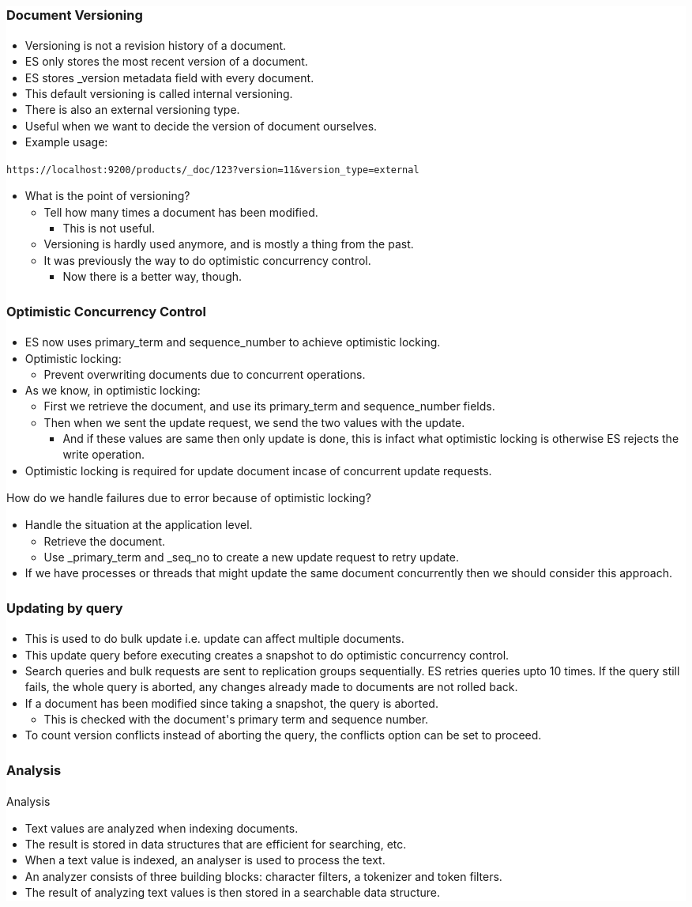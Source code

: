### Document Versioning
- Versioning is not a revision history of a document.
- ES only stores the most recent version of a document.
- ES stores _version metadata field with every document.
- This default versioning is called internal versioning.
- There is also an external versioning type.
- Useful when we want to decide the version of document ourselves.
- Example usage:
```
https://localhost:9200/products/_doc/123?version=11&version_type=external
```
- What is the point of versioning?
  - Tell how many times a document has been modified.
    - This is not useful.
  - Versioning is hardly used anymore, and is mostly a thing from the past.
  - It was previously the way to do optimistic concurrency control.
    - Now there is a better way, though.

### Optimistic Concurrency Control
- ES now uses primary_term and sequence_number to achieve optimistic locking.
- Optimistic locking:
  - Prevent overwriting documents due to concurrent operations.
- As we know, in optimistic locking:
  - First we retrieve the document, and use its primary_term and sequence_number fields.
  - Then when we sent the update request, we send the two values with the update.
    - And if these values are same then only update is done, this is infact what optimistic locking is otherwise ES rejects the write operation.
- Optimistic locking is required for update document incase of concurrent update requests.

How do we handle failures due to error because of optimistic locking?
- Handle the situation at the application level.
  - Retrieve the document.
  - Use _primary_term and _seq_no to create a new update request to retry update.
- If we have processes or threads that might update the same document concurrently then we should consider this approach.

### Updating by query
- This is used to do bulk update i.e. update can affect multiple documents.
- This update query before executing creates a snapshot to do optimistic concurrency control.
- Search queries and bulk requests are sent to replication groups sequentially. ES retries queries upto 10 times. If the query still fails, the whole query is aborted, any changes already made to documents are not rolled back.
- If a document has been modified since taking a snapshot, the query is aborted.
  - This is checked with the document's primary term and sequence number.
- To count version conflicts instead of aborting the query, the conflicts option can be set to proceed.

### Analysis
Analysis
- Text values are analyzed when indexing documents.
- The result is stored in data structures that are efficient for searching, etc.
- When a text value is indexed, an analyser is used to process the text.
- An analyzer consists of three building blocks: character filters, a tokenizer and token filters.
- The result of analyzing text values is then stored in a searchable data structure.
